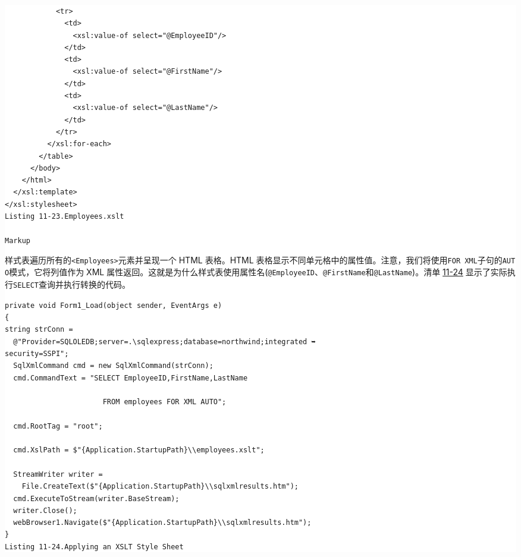 ```
            <tr>
              <td>
                <xsl:value-of select="@EmployeeID"/>
              </td>
              <td>
                <xsl:value-of select="@FirstName"/>
              </td>
              <td>
                <xsl:value-of select="@LastName"/>
              </td>
            </tr>
          </xsl:for-each>
        </table>
      </body>
    </html>
  </xsl:template>
</xsl:stylesheet>
Listing 11-23.Employees.xslt 

Markup

```

样式表遍历所有的`<Employees>`元素并呈现一个 HTML 表格。HTML 表格显示不同单元格中的属性值。注意，我们将使用`FOR XML`子句的`AUTO`模式，它将列值作为 XML 属性返回。这就是为什么样式表使用属性名(`@EmployeeID`、`@FirstName`和`@LastName`)。清单 [11-24](#Par119) 显示了实际执行`SELECT`查询并执行转换的代码。

```
private void Form1_Load(object sender, EventArgs e)
{
string strConn =
  @"Provider=SQLOLEDB;server=.\sqlexpress;database=northwind;integrated ➥
security=SSPI";
  SqlXmlCommand cmd = new SqlXmlCommand(strConn);
  cmd.CommandText = "SELECT EmployeeID,FirstName,LastName

                       FROM employees FOR XML AUTO";

  cmd.RootTag = "root";

  cmd.XslPath = $"{Application.StartupPath}\\employees.xslt";

  StreamWriter writer =
    File.CreateText($"{Application.StartupPath}\\sqlxmlresults.htm");
  cmd.ExecuteToStream(writer.BaseStream);
  writer.Close();
  webBrowser1.Navigate($"{Application.StartupPath}\\sqlxmlresults.htm");
}
Listing 11-24.Applying an XSLT Style Sheet

```
